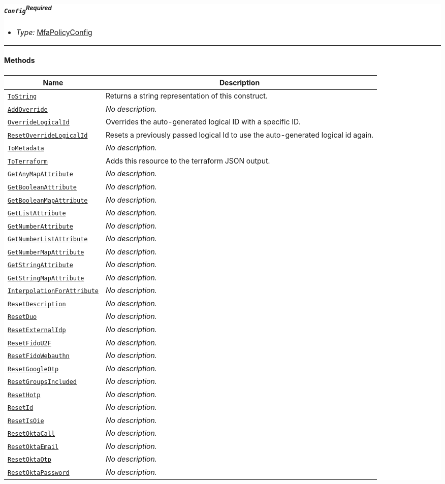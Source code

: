 
##### `Config`<sup>Required</sup> <a name="Config" id="@cdktf/provider-okta.mfaPolicy.MfaPolicy.Initializer.parameter.config"></a>

- *Type:* <a href="#@cdktf/provider-okta.mfaPolicy.MfaPolicyConfig">MfaPolicyConfig</a>

---

#### Methods <a name="Methods" id="Methods"></a>

| **Name** | **Description** |
| --- | --- |
| <code><a href="#@cdktf/provider-okta.mfaPolicy.MfaPolicy.toString">ToString</a></code> | Returns a string representation of this construct. |
| <code><a href="#@cdktf/provider-okta.mfaPolicy.MfaPolicy.addOverride">AddOverride</a></code> | *No description.* |
| <code><a href="#@cdktf/provider-okta.mfaPolicy.MfaPolicy.overrideLogicalId">OverrideLogicalId</a></code> | Overrides the auto-generated logical ID with a specific ID. |
| <code><a href="#@cdktf/provider-okta.mfaPolicy.MfaPolicy.resetOverrideLogicalId">ResetOverrideLogicalId</a></code> | Resets a previously passed logical Id to use the auto-generated logical id again. |
| <code><a href="#@cdktf/provider-okta.mfaPolicy.MfaPolicy.toMetadata">ToMetadata</a></code> | *No description.* |
| <code><a href="#@cdktf/provider-okta.mfaPolicy.MfaPolicy.toTerraform">ToTerraform</a></code> | Adds this resource to the terraform JSON output. |
| <code><a href="#@cdktf/provider-okta.mfaPolicy.MfaPolicy.getAnyMapAttribute">GetAnyMapAttribute</a></code> | *No description.* |
| <code><a href="#@cdktf/provider-okta.mfaPolicy.MfaPolicy.getBooleanAttribute">GetBooleanAttribute</a></code> | *No description.* |
| <code><a href="#@cdktf/provider-okta.mfaPolicy.MfaPolicy.getBooleanMapAttribute">GetBooleanMapAttribute</a></code> | *No description.* |
| <code><a href="#@cdktf/provider-okta.mfaPolicy.MfaPolicy.getListAttribute">GetListAttribute</a></code> | *No description.* |
| <code><a href="#@cdktf/provider-okta.mfaPolicy.MfaPolicy.getNumberAttribute">GetNumberAttribute</a></code> | *No description.* |
| <code><a href="#@cdktf/provider-okta.mfaPolicy.MfaPolicy.getNumberListAttribute">GetNumberListAttribute</a></code> | *No description.* |
| <code><a href="#@cdktf/provider-okta.mfaPolicy.MfaPolicy.getNumberMapAttribute">GetNumberMapAttribute</a></code> | *No description.* |
| <code><a href="#@cdktf/provider-okta.mfaPolicy.MfaPolicy.getStringAttribute">GetStringAttribute</a></code> | *No description.* |
| <code><a href="#@cdktf/provider-okta.mfaPolicy.MfaPolicy.getStringMapAttribute">GetStringMapAttribute</a></code> | *No description.* |
| <code><a href="#@cdktf/provider-okta.mfaPolicy.MfaPolicy.interpolationForAttribute">InterpolationForAttribute</a></code> | *No description.* |
| <code><a href="#@cdktf/provider-okta.mfaPolicy.MfaPolicy.resetDescription">ResetDescription</a></code> | *No description.* |
| <code><a href="#@cdktf/provider-okta.mfaPolicy.MfaPolicy.resetDuo">ResetDuo</a></code> | *No description.* |
| <code><a href="#@cdktf/provider-okta.mfaPolicy.MfaPolicy.resetExternalIdp">ResetExternalIdp</a></code> | *No description.* |
| <code><a href="#@cdktf/provider-okta.mfaPolicy.MfaPolicy.resetFidoU2F">ResetFidoU2F</a></code> | *No description.* |
| <code><a href="#@cdktf/provider-okta.mfaPolicy.MfaPolicy.resetFidoWebauthn">ResetFidoWebauthn</a></code> | *No description.* |
| <code><a href="#@cdktf/provider-okta.mfaPolicy.MfaPolicy.resetGoogleOtp">ResetGoogleOtp</a></code> | *No description.* |
| <code><a href="#@cdktf/provider-okta.mfaPolicy.MfaPolicy.resetGroupsIncluded">ResetGroupsIncluded</a></code> | *No description.* |
| <code><a href="#@cdktf/provider-okta.mfaPolicy.MfaPolicy.resetHotp">ResetHotp</a></code> | *No description.* |
| <code><a href="#@cdktf/provider-okta.mfaPolicy.MfaPolicy.resetId">ResetId</a></code> | *No description.* |
| <code><a href="#@cdktf/provider-okta.mfaPolicy.MfaPolicy.resetIsOie">ResetIsOie</a></code> | *No description.* |
| <code><a href="#@cdktf/provider-okta.mfaPolicy.MfaPolicy.resetOktaCall">ResetOktaCall</a></code> | *No description.* |
| <code><a href="#@cdktf/provider-okta.mfaPolicy.MfaPolicy.resetOktaEmail">ResetOktaEmail</a></code> | *No description.* |
| <code><a href="#@cdktf/provider-okta.mfaPolicy.MfaPolicy.resetOktaOtp">ResetOktaOtp</a></code> | *No description.* |
| <code><a href="#@cdktf/provider-okta.mfaPolicy.MfaPolicy.resetOktaPassword">ResetOktaPassword</a></code> | *No description.* |
